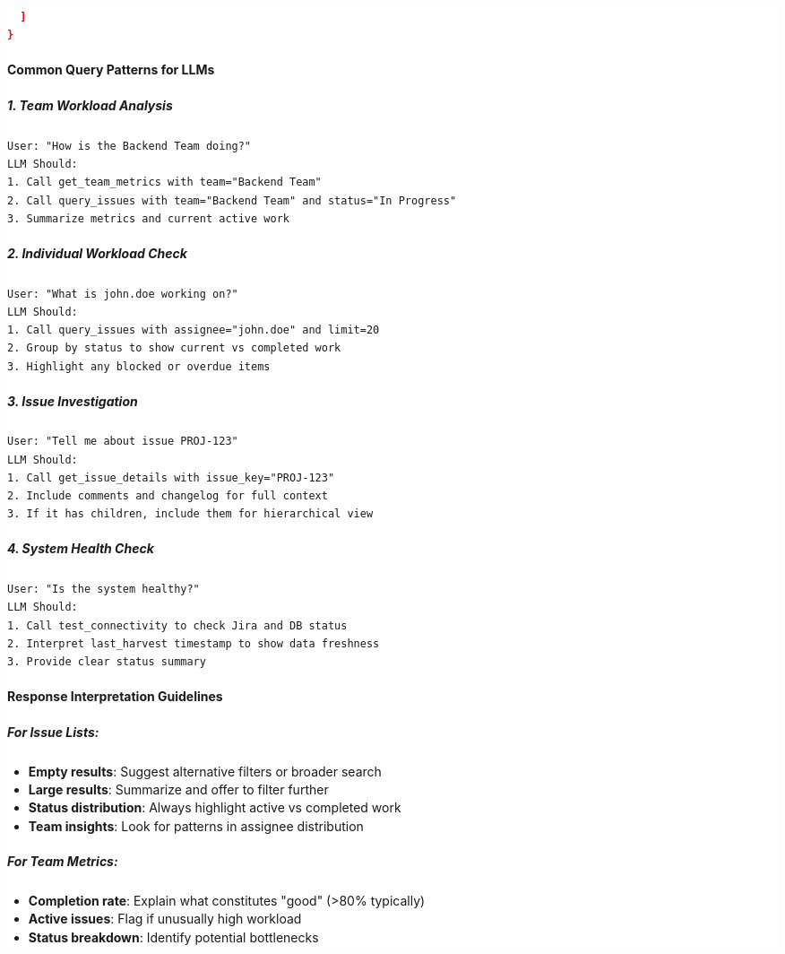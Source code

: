 ```json
  ]
}
```

#### Common Query Patterns for LLMs

##### 1. **Team Workload Analysis**
```
User: "How is the Backend Team doing?"
LLM Should:
1. Call get_team_metrics with team="Backend Team"
2. Call query_issues with team="Backend Team" and status="In Progress"
3. Summarize metrics and current active work
```

##### 2. **Individual Workload Check** 
```
User: "What is john.doe working on?"
LLM Should:
1. Call query_issues with assignee="john.doe" and limit=20
2. Group by status to show current vs completed work
3. Highlight any blocked or overdue items
```

##### 3. **Issue Investigation**
```
User: "Tell me about issue PROJ-123"
LLM Should:
1. Call get_issue_details with issue_key="PROJ-123"
2. Include comments and changelog for full context
3. If it has children, include them for hierarchical view
```

##### 4. **System Health Check**
```
User: "Is the system healthy?"
LLM Should:
1. Call test_connectivity to check Jira and DB status
2. Interpret last_harvest timestamp to show data freshness
3. Provide clear status summary
```

#### Response Interpretation Guidelines

##### For Issue Lists:
- **Empty results**: Suggest alternative filters or broader search
- **Large results**: Summarize and offer to filter further
- **Status distribution**: Always highlight active vs completed work
- **Team insights**: Look for patterns in assignee distribution

##### For Team Metrics:
- **Completion rate**: Explain what constitutes "good" (>80% typically)
- **Active issues**: Flag if unusually high workload
- **Status breakdown**: Identify potential bottlenecks
